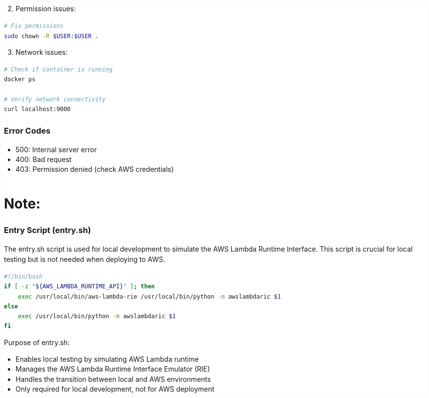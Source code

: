 2. Permission issues:
```bash
# Fix permissions
sudo chown -R $USER:$USER .
```

3. Network issues:
```bash
# Check if container is running
docker ps

# Verify network connectivity
curl localhost:9000
```

### Error Codes

- 500: Internal server error
- 400: Bad request
- 403: Permission denied (check AWS credentials)




# Note:

###  Entry Script (entry.sh)

The entry.sh script is used for local development to simulate the AWS Lambda Runtime Interface. This script is crucial for local testing but is not needed when deploying to AWS.
```bash
#!/bin/bash
if [ -z "${AWS_LAMBDA_RUNTIME_API}" ]; then
    exec /usr/local/bin/aws-lambda-rie /usr/local/bin/python -m awslambdaric $1
else
    exec /usr/local/bin/python -m awslambdaric $1
fi
```

Purpose of entry.sh:

- Enables local testing by simulating AWS Lambda runtime
- Manages the AWS Lambda Runtime Interface Emulator (RIE)
- Handles the transition between local and AWS environments
- Only required for local development, not for AWS deployment